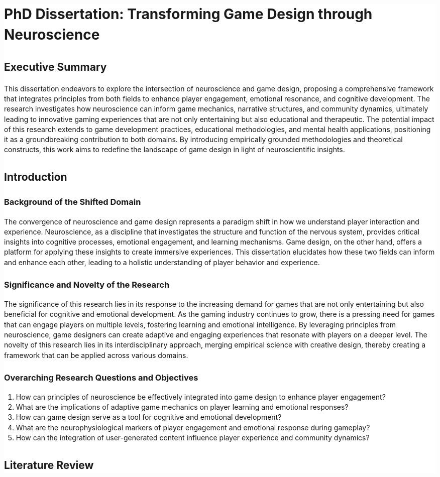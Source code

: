 # PhD Dissertation: Transforming Game Design through Neuroscience

## Executive Summary

This dissertation endeavors to explore the intersection of neuroscience and game design, proposing a comprehensive framework that integrates principles from both fields to enhance player engagement, emotional resonance, and cognitive development. The research investigates how neuroscience can inform game mechanics, narrative structures, and community dynamics, ultimately leading to innovative gaming experiences that are not only entertaining but also educational and therapeutic. The potential impact of this research extends to game development practices, educational methodologies, and mental health applications, positioning it as a groundbreaking contribution to both domains. By introducing empirically grounded methodologies and theoretical constructs, this work aims to redefine the landscape of game design in light of neuroscientific insights.

## Introduction

### Background of the Shifted Domain

The convergence of neuroscience and game design represents a paradigm shift in how we understand player interaction and experience. Neuroscience, as a discipline that investigates the structure and function of the nervous system, provides critical insights into cognitive processes, emotional engagement, and learning mechanisms. Game design, on the other hand, offers a platform for applying these insights to create immersive experiences. This dissertation elucidates how these two fields can inform and enhance each other, leading to a holistic understanding of player behavior and experience.

### Significance and Novelty of the Research

The significance of this research lies in its response to the increasing demand for games that are not only entertaining but also beneficial for cognitive and emotional development. As the gaming industry continues to grow, there is a pressing need for games that can engage players on multiple levels, fostering learning and emotional intelligence. By leveraging principles from neuroscience, game designers can create adaptive and engaging experiences that resonate with players on a deeper level. The novelty of this research lies in its interdisciplinary approach, merging empirical science with creative design, thereby creating a framework that can be applied across various domains.

### Overarching Research Questions and Objectives

1. How can principles of neuroscience be effectively integrated into game design to enhance player engagement?
2. What are the implications of adaptive game mechanics on player learning and emotional responses?
3. How can game design serve as a tool for cognitive and emotional development?
4. What are the neurophysiological markers of player engagement and emotional response during gameplay?
5. How can the integration of user-generated content influence player experience and community dynamics?

## Literature Review
